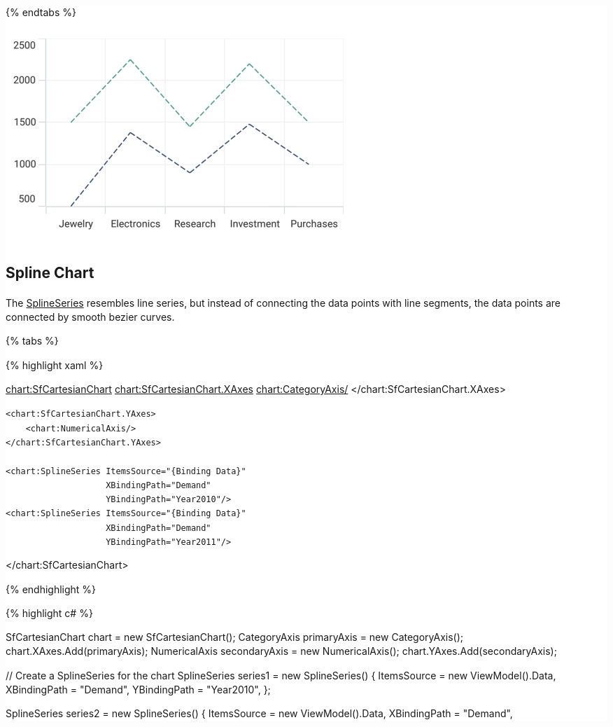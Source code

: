 {% endtabs %}

![Dashed line chart in MAUI](Chart-types-images/maui_dashed_line_chart.png)

## Spline Chart 

The [SplineSeries](https://help.syncfusion.com/cr/maui-toolkit/Syncfusion.Maui.Toolkit.Charts.SplineSeries.html) resembles line series, but instead of connecting the data points with line segments, the data points are connected by smooth bezier curves.

{% tabs %}

{% highlight xaml %}

<chart:SfCartesianChart>
    <chart:SfCartesianChart.XAxes>
        <chart:CategoryAxis/>
    </chart:SfCartesianChart.XAxes>

    <chart:SfCartesianChart.YAxes>
        <chart:NumericalAxis/>
    </chart:SfCartesianChart.YAxes>  

    <chart:SplineSeries ItemsSource="{Binding Data}" 
                        XBindingPath="Demand"
                        YBindingPath="Year2010"/>
    <chart:SplineSeries ItemsSource="{Binding Data}" 
                        XBindingPath="Demand"
                        YBindingPath="Year2011"/>
</chart:SfCartesianChart>

{% endhighlight %}

{% highlight c# %}

SfCartesianChart chart = new SfCartesianChart();
CategoryAxis primaryAxis = new CategoryAxis();
chart.XAxes.Add(primaryAxis);
NumericalAxis secondaryAxis = new NumericalAxis();
chart.YAxes.Add(secondaryAxis);

// Create a SplineSeries for the chart
SplineSeries series1 = new SplineSeries()
{
    ItemsSource = new ViewModel().Data,
    XBindingPath = "Demand",
    YBindingPath = "Year2010",
};

SplineSeries series2 = new SplineSeries()
{
    ItemsSource = new ViewModel().Data,
    XBindingPath = "Demand",